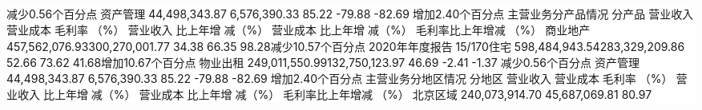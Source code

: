 减少0.56个百分点
资产管理
44,498,343.87
6,576,390.33
85.22
-79.88
-82.69
增加2.40个百分点
主营业务分产品情况
分产品
营业收入
营业成本
毛利率
（%）
营业收入
比上年增
减（%）
营业成本
比上年增
减（%）
毛利率比上年增减
（%）
商业地产
457,562,076.93300,270,001.77
34.38
66.35
98.28减少10.57个百分点
2020年年度报告
15/170住宅
598,484,943.54283,329,209.86
52.66
73.62
41.68增加10.67个百分点
物业出租
249,011,550.99132,750,123.97
46.69
-2.41
-1.37
减少0.56个百分点
资产管理
44,498,343.87
6,576,390.33
85.22
-79.88
-82.69
增加2.40个百分点
主营业务分地区情况
分地区
营业收入
营业成本
毛利率
（%）
营业收入
比上年增
减（%）
营业成本
比上年增
减（%）
毛利率比上年增减
（%）
北京区域
240,073,914.70
45,687,069.81
80.97